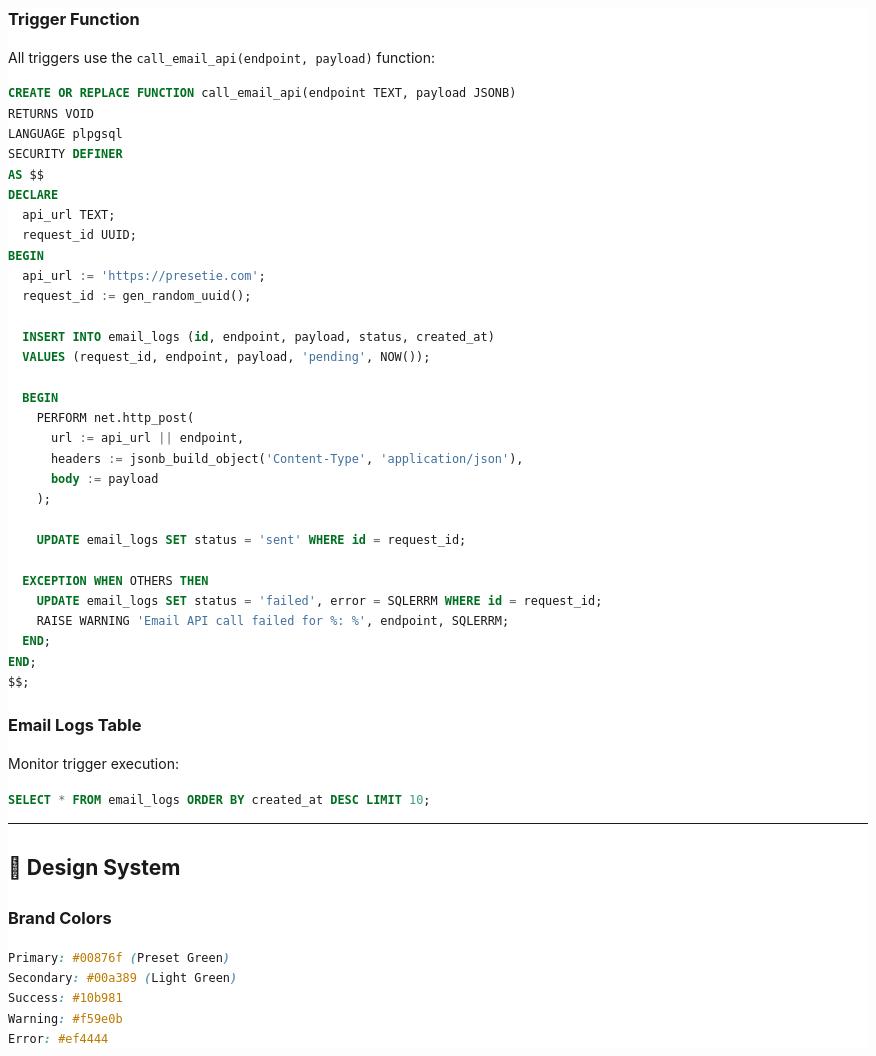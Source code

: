 ### Trigger Function

All triggers use the `call_email_api(endpoint, payload)` function:

```sql
CREATE OR REPLACE FUNCTION call_email_api(endpoint TEXT, payload JSONB)
RETURNS VOID
LANGUAGE plpgsql
SECURITY DEFINER
AS $$
DECLARE
  api_url TEXT;
  request_id UUID;
BEGIN
  api_url := 'https://presetie.com';
  request_id := gen_random_uuid();
  
  INSERT INTO email_logs (id, endpoint, payload, status, created_at)
  VALUES (request_id, endpoint, payload, 'pending', NOW());
  
  BEGIN
    PERFORM net.http_post(
      url := api_url || endpoint,
      headers := jsonb_build_object('Content-Type', 'application/json'),
      body := payload
    );
    
    UPDATE email_logs SET status = 'sent' WHERE id = request_id;
    
  EXCEPTION WHEN OTHERS THEN
    UPDATE email_logs SET status = 'failed', error = SQLERRM WHERE id = request_id;
    RAISE WARNING 'Email API call failed for %: %', endpoint, SQLERRM;
  END;
END;
$$;
```

### Email Logs Table

Monitor trigger execution:

```sql
SELECT * FROM email_logs ORDER BY created_at DESC LIMIT 10;
```

---

## 🎨 Design System

### Brand Colors

```css
Primary: #00876f (Preset Green)
Secondary: #00a389 (Light Green)
Success: #10b981
Warning: #f59e0b
Error: #ef4444
```
